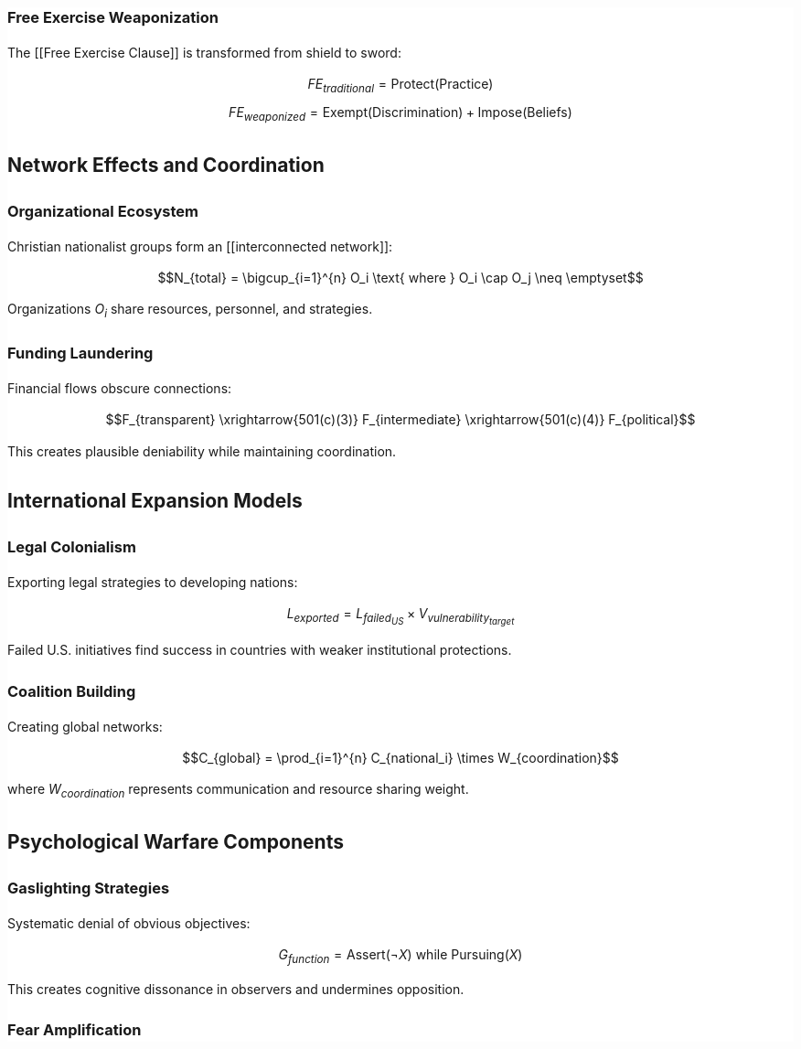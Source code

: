 ### Free Exercise Weaponization

The [[Free Exercise Clause]] is transformed from shield to sword:

$$FE_{traditional} = \text{Protect}(\text{Practice})$$
$$FE_{weaponized} = \text{Exempt}(\text{Discrimination}) + \text{Impose}(\text{Beliefs})$$

## Network Effects and Coordination

### Organizational Ecosystem

Christian nationalist groups form an [[interconnected network]]:

$$N_{total} = \bigcup_{i=1}^{n} O_i \text{ where } O_i \cap O_j \neq \emptyset$$

Organizations $O_i$ share resources, personnel, and strategies.

### Funding Laundering

Financial flows obscure connections:

$$F_{transparent} \xrightarrow{501(c)(3)} F_{intermediate} \xrightarrow{501(c)(4)} F_{political}$$

This creates plausible deniability while maintaining coordination.

## International Expansion Models

### Legal Colonialism

Exporting legal strategies to developing nations:

$$L_{exported} = L_{failed_{US}} \times V_{vulnerability_{target}}$$

Failed U.S. initiatives find success in countries with weaker institutional protections.

### Coalition Building

Creating global networks:

$$C_{global} = \prod_{i=1}^{n} C_{national_i} \times W_{coordination}$$

where $W_{coordination}$ represents communication and resource sharing weight.

## Psychological Warfare Components

### Gaslighting Strategies

Systematic denial of obvious objectives:

$$G_{function} = \text{Assert}(\neg X) \text{ while } \text{Pursuing}(X)$$

This creates cognitive dissonance in observers and undermines opposition.

### Fear Amplification
